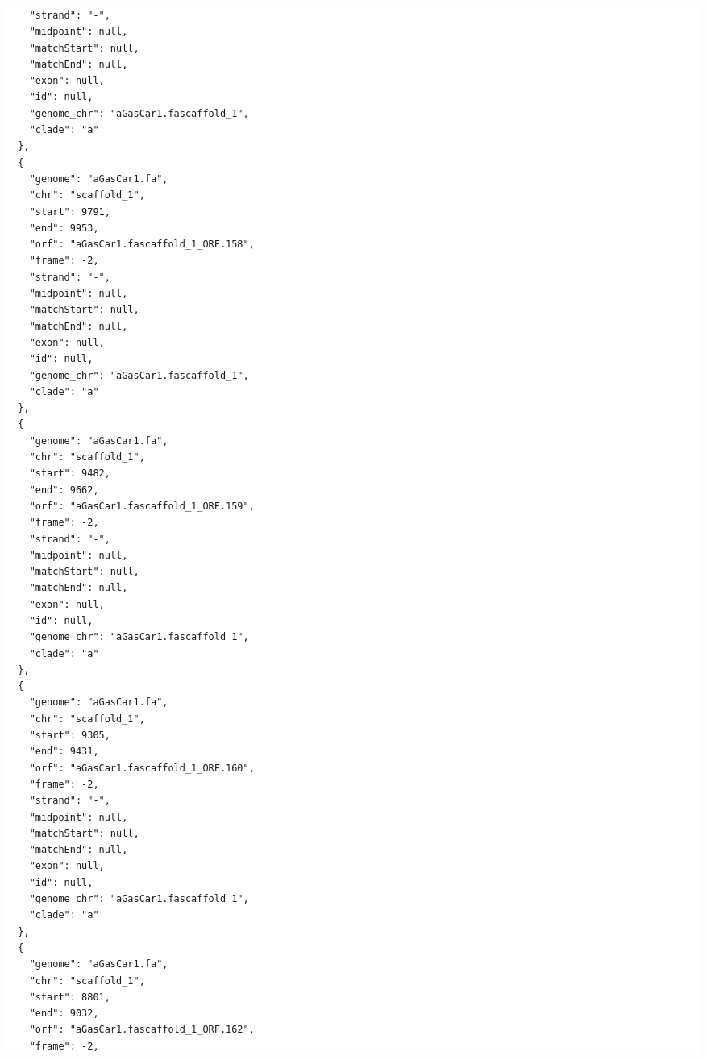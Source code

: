         "strand": "-",
        "midpoint": null,
        "matchStart": null,
        "matchEnd": null,
        "exon": null,
        "id": null,
        "genome_chr": "aGasCar1.fascaffold_1",
        "clade": "a"
      },
      {
        "genome": "aGasCar1.fa",
        "chr": "scaffold_1",
        "start": 9791,
        "end": 9953,
        "orf": "aGasCar1.fascaffold_1_ORF.158",
        "frame": -2,
        "strand": "-",
        "midpoint": null,
        "matchStart": null,
        "matchEnd": null,
        "exon": null,
        "id": null,
        "genome_chr": "aGasCar1.fascaffold_1",
        "clade": "a"
      },
      {
        "genome": "aGasCar1.fa",
        "chr": "scaffold_1",
        "start": 9482,
        "end": 9662,
        "orf": "aGasCar1.fascaffold_1_ORF.159",
        "frame": -2,
        "strand": "-",
        "midpoint": null,
        "matchStart": null,
        "matchEnd": null,
        "exon": null,
        "id": null,
        "genome_chr": "aGasCar1.fascaffold_1",
        "clade": "a"
      },
      {
        "genome": "aGasCar1.fa",
        "chr": "scaffold_1",
        "start": 9305,
        "end": 9431,
        "orf": "aGasCar1.fascaffold_1_ORF.160",
        "frame": -2,
        "strand": "-",
        "midpoint": null,
        "matchStart": null,
        "matchEnd": null,
        "exon": null,
        "id": null,
        "genome_chr": "aGasCar1.fascaffold_1",
        "clade": "a"
      },
      {
        "genome": "aGasCar1.fa",
        "chr": "scaffold_1",
        "start": 8801,
        "end": 9032,
        "orf": "aGasCar1.fascaffold_1_ORF.162",
        "frame": -2,